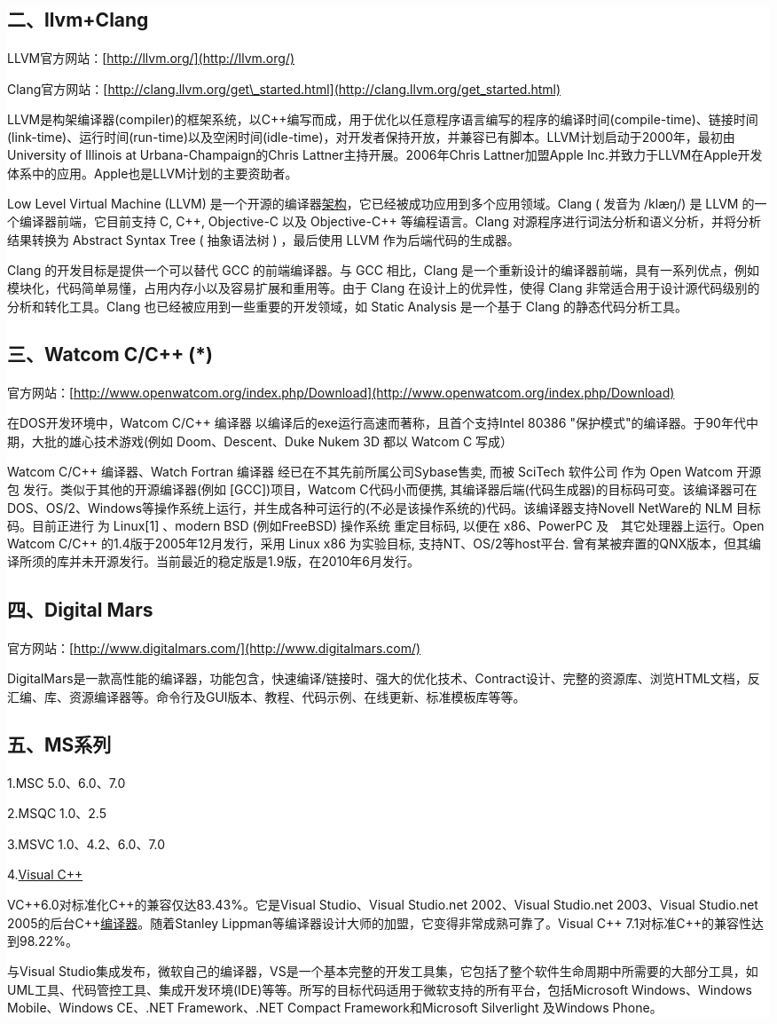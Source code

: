 ## 二、llvm+Clang

LLVM官方网站：[http://llvm.org/](http://llvm.org/)

Clang官方网站：[http://clang.llvm.org/get\_started.html](http://clang.llvm.org/get_started.html)    &#x20;

LLVM是构架编译器(compiler)的框架系统，以C++编写而成，用于优化以任意程序语言编写的程序的编译时间(compile-time)、链接时间(link-time)、运行时间(run-time)以及空闲时间(idle-time)，对开发者保持开放，并兼容已有脚本。LLVM计划启动于2000年，最初由University of Illinois at Urbana-Champaign的Chris Lattner主持开展。2006年Chris Lattner加盟Apple Inc.并致力于LLVM在Apple开发体系中的应用。Apple也是LLVM计划的主要资助者。    &#x20;

Low Level Virtual Machine (LLVM) 是一个开源的编译器[架构](http://lib.csdn.net/base/16)，它已经被成功应用到多个应用领域。Clang ( 发音为 /klæŋ/) 是 LLVM 的一个编译器前端，它目前支持 C, C++, Objective-C 以及 Objective-C++ 等编程语言。Clang 对源程序进行词法分析和语义分析，并将分析结果转换为 Abstract Syntax Tree ( 抽象语法树 ) ，最后使用 LLVM 作为后端代码的生成器。   &#x20;

Clang 的开发目标是提供一个可以替代 GCC 的前端编译器。与 GCC 相比，Clang 是一个重新设计的编译器前端，具有一系列优点，例如模块化，代码简单易懂，占用内存小以及容易扩展和重用等。由于 Clang 在设计上的优异性，使得 Clang 非常适合用于设计源代码级别的分析和转化工具。Clang 也已经被应用到一些重要的开发领域，如 Static Analysis 是一个基于 Clang 的静态代码分析工具。

## 三、Watcom C/C++   (\*)

官方网站：[http://www.openwatcom.org/index.php/Download](http://www.openwatcom.org/index.php/Download)   &#x20;

在DOS开发环境中，Watcom C/C++ 编译器 以编译后的exe运行高速而著称，且首个支持Intel 80386 "保护模式"的编译器。于90年代中期，大批的雄心技术游戏(例如 Doom、Descent、Duke Nukem 3D 都以 Watcom C 写成）   &#x20;

Watcom C/C++ 编译器、Watch Fortran 编译器 经已在不其先前所属公司Sybase售卖, 而被 SciTech 软件公司 作为 Open Watcom 开源包 发行。类似于其他的开源编译器(例如 \[GCC])项目，Watcom C代码小而便携, 其编译器后端(代码生成器)的目标码可变。该编译器可在DOS、OS/2、Windows等操作系统上运行，并生成各种可运行的(不必是该操作系统的)代码。该编译器支持Novell NetWare的 NLM 目标码。目前正进行 为 Linux\[1] 、modern BSD (例如FreeBSD) 操作系统 重定目标码, 以便在 x86、PowerPC 及　其它处理器上运行。Open Watcom C/C++ 的1.4版于2005年12月发行，采用 Linux x86 为实验目标, 支持NT、OS/2等host平台. 曾有某被弃置的QNX版本，但其编译所须的库并未开源发行。当前最近的稳定版是1.9版，在2010年6月发行。

## 四、Digital Mars

官方网站：[http://www.digitalmars.com/](http://www.digitalmars.com/)    &#x20;

DigitalMars是一款高性能的编译器，功能包含，快速编译/链接时、强大的优化技术、Contract设计、完整的资源库、浏览HTML文档，反汇编、库、资源编译器等。命令行及GUI版本、教程、代码示例、在线更新、标准模板库等等。

## 五、MS系列  &#x20;

1.MSC 5.0、6.0、7.0  &#x20;

2.MSQC 1.0、2.5 &#x20;

3.MSVC 1.0、4.2、6.0、7.0 &#x20;

4.[Visual C++](http://baike.baidu.com/view/100377.htm)    &#x20;

VC++6.0对标准化C++的兼容仅达83.43%。它是Visual Studio、Visual Studio.net 2002、Visual Studio.net 2003、Visual Studio.net 2005的后台C++[编译器](http://baike.baidu.com/view/487018.htm)。随着Stanley Lippman等编译器设计大师的加盟，它变得非常成熟可靠了。Visual C++ 7.1对标准C++的兼容性达到98.22%。   &#x20;

与Visual Studio集成发布，微软自己的编译器，VS是一个基本完整的开发工具集，它包括了整个软件生命周期中所需要的大部分工具，如UML工具、代码管控工具、集成开发环境(IDE)等等。所写的目标代码适用于微软支持的所有平台，包括Microsoft Windows、Windows Mobile、Windows CE、.NET Framework、.NET Compact Framework和Microsoft Silverlight 及Windows Phone。
